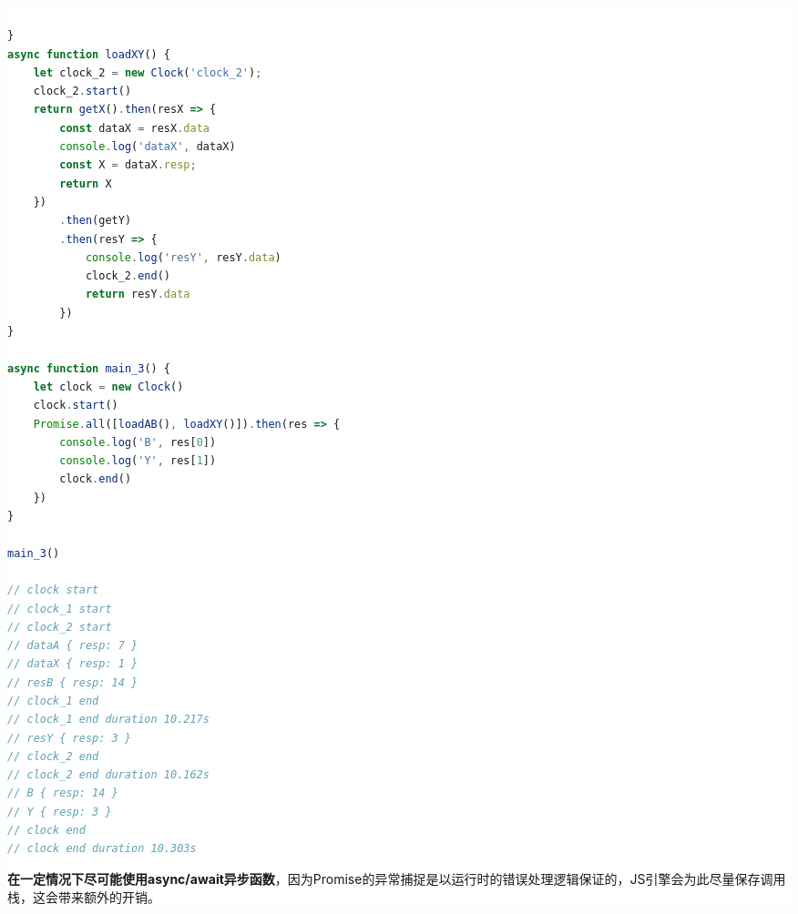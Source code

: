 ```js

}
async function loadXY() {
    let clock_2 = new Clock('clock_2');
    clock_2.start()
    return getX().then(resX => {
        const dataX = resX.data
        console.log('dataX', dataX)
        const X = dataX.resp;
        return X
    })
        .then(getY)
        .then(resY => {
            console.log('resY', resY.data)
            clock_2.end()
            return resY.data
        })
}

async function main_3() {
    let clock = new Clock()
    clock.start()
    Promise.all([loadAB(), loadXY()]).then(res => {
        console.log('B', res[0])
        console.log('Y', res[1])
        clock.end()
    })
}

main_3()

// clock start
// clock_1 start
// clock_2 start
// dataA { resp: 7 }
// dataX { resp: 1 }
// resB { resp: 14 }
// clock_1 end
// clock_1 end duration 10.217s
// resY { resp: 3 }
// clock_2 end
// clock_2 end duration 10.162s
// B { resp: 14 }
// Y { resp: 3 }
// clock end
// clock end duration 10.303s
```



**在一定情况下尽可能使用async/await异步函数**，因为Promise的异常捕捉是以运行时的错误处理逻辑保证的，JS引擎会为此尽量保存调用栈，这会带来额外的开销。
